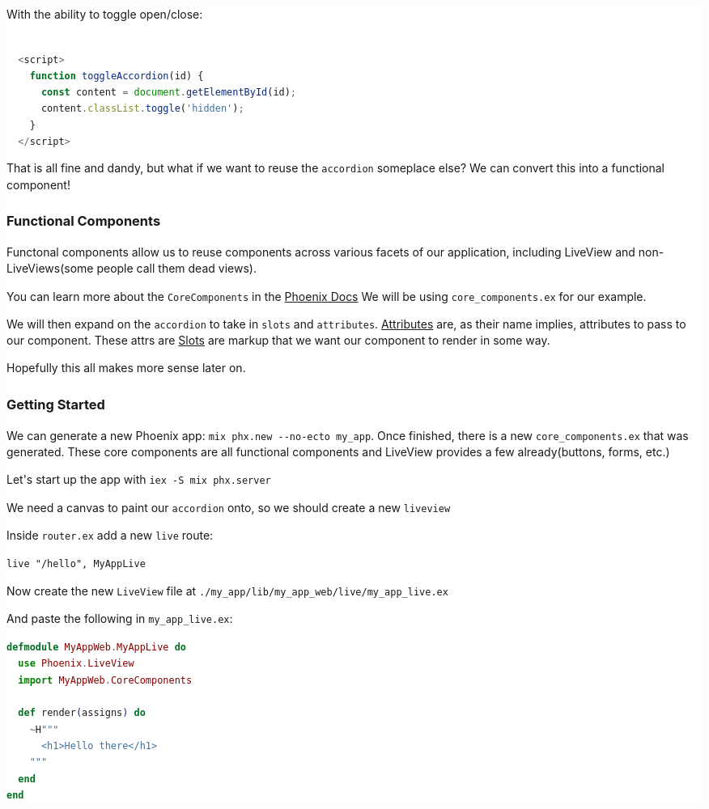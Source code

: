With the ability to toggle open/close:
```javascript

  <script>
    function toggleAccordion(id) {
      const content = document.getElementById(id);
      content.classList.toggle('hidden');
    }
  </script>
```
That is all fine and dandy, but what if we want to reuse the `accordion` someplace else? We can convert this into a functional component!

### Functional Components
Functonal components allow us to reuse components across various facets of our application, including LiveView and non-LiveViews(some people call them dead views).

You can learn more about the `CoreComponents` in the [Phoenix Docs](https://hexdocs.pm/phoenix/components.html#corecomponents)
We will be using `core_components.ex` for our example.

We will then expand on the `accordion` to take in `slots` and `attributes`. [Attributes](https://hexdocs.pm/phoenix_live_view/Phoenix.Component.html#module-attributes) are, as their name implies, attributes to pass to our component. These attrs are [Slots](https://hexdocs.pm/phoenix/components.html#corecomponents) are markup that we want our component to render in some way.

Hopefully this all makes more sense later on.

### Getting Started

We can generate a new Phoenix app: `mix phx.new --no-ecto my_app`. Once finished, there is a new `core_components.ex` that was generated.
These core components are all functional components and LiveView provides a few already(buttons, forms, etc.)

Let's start up the app with `iex -S mix phx.server`

We need a canvas to paint our `accordion` onto, so we should create a new `liveview`

Inside `router.ex` add a new `live` route:

`live "/hello", MyAppLive`

Now create the new `LiveView` file at `./my_app/lib/my_app_web/live/my_app_live.ex`

And paste the following in `my_app_live.ex`:
```elixir
defmodule MyAppWeb.MyAppLive do
  use Phoenix.LiveView
  import MyAppWeb.CoreComponents

  def render(assigns) do
    ~H"""
      <h1>Hello there</h1>
    """
  end
end
```
